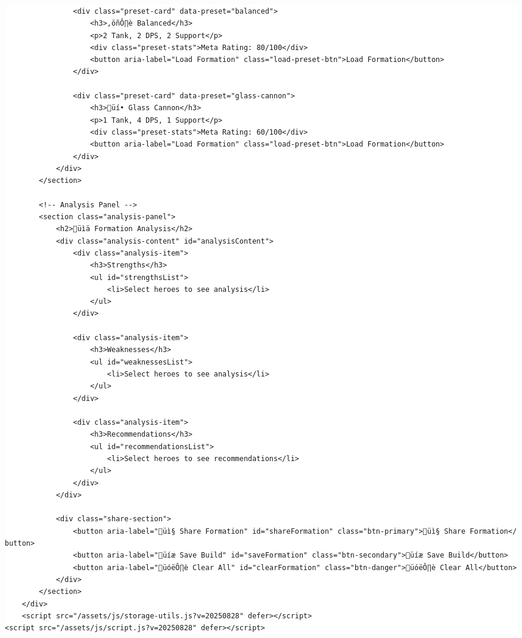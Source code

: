                     <div class="preset-card" data-preset="balanced">
                        <h3>‚öñÔ∏è Balanced</h3>
                        <p>2 Tank, 2 DPS, 2 Support</p>
                        <div class="preset-stats">Meta Rating: 80/100</div>
                        <button aria-label="Load Formation" class="load-preset-btn">Load Formation</button>
                    </div>

                    <div class="preset-card" data-preset="glass-cannon">
                        <h3>üí• Glass Cannon</h3>
                        <p>1 Tank, 4 DPS, 1 Support</p>
                        <div class="preset-stats">Meta Rating: 60/100</div>
                        <button aria-label="Load Formation" class="load-preset-btn">Load Formation</button>
                    </div>
                </div>
            </section>

            <!-- Analysis Panel -->
            <section class="analysis-panel">
                <h2>üìä Formation Analysis</h2>
                <div class="analysis-content" id="analysisContent">
                    <div class="analysis-item">
                        <h3>Strengths</h3>
                        <ul id="strengthsList">
                            <li>Select heroes to see analysis</li>
                        </ul>
                    </div>

                    <div class="analysis-item">
                        <h3>Weaknesses</h3>
                        <ul id="weaknessesList">
                            <li>Select heroes to see analysis</li>
                        </ul>
                    </div>

                    <div class="analysis-item">
                        <h3>Recommendations</h3>
                        <ul id="recommendationsList">
                            <li>Select heroes to see recommendations</li>
                        </ul>
                    </div>
                </div>

                <div class="share-section">
                    <button aria-label="üì§ Share Formation" id="shareFormation" class="btn-primary">üì§ Share Formation</button>
                    <button aria-label="üíæ Save Build" id="saveFormation" class="btn-secondary">üíæ Save Build</button>
                    <button aria-label="üóëÔ∏è Clear All" id="clearFormation" class="btn-danger">üóëÔ∏è Clear All</button>
                </div>
            </section>
        </div>
        <script src="/assets/js/storage-utils.js?v=20250828" defer></script>
    <script src="/assets/js/script.js?v=20250828" defer></script>
